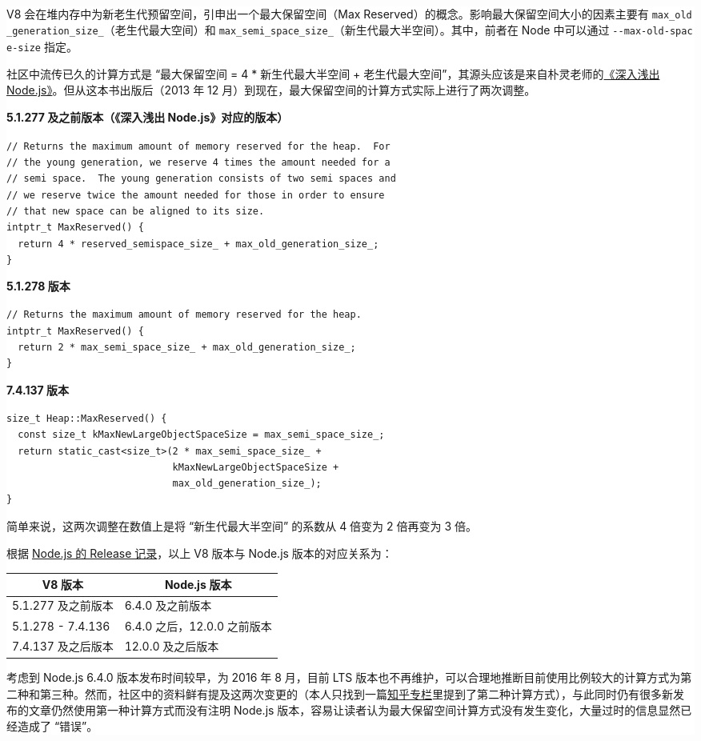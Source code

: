 V8 会在堆内存中为新老生代预留空间，引申出一个最大保留空间（Max Reserved）的概念。影响最大保留空间大小的因素主要有 `max_old_generation_size_`（老生代最大空间）和 `max_semi_space_size_`（新生代最大半空间）。其中，前者在 Node 中可以通过 `--max-old-space-size` 指定。

社区中流传已久的计算方式是 “最大保留空间 = 4 * 新生代最大半空间 + 老生代最大空间”，其源头应该是来自朴灵老师的[《深入浅出 Node.js》](https://link.juejin.cn/?target=https%3A%2F%2Fbook.douban.com%2Fsubject%2F25768396%2F "https://book.douban.com/subject/25768396/")。但从这本书出版后（2013 年 12 月）到现在，最大保留空间的计算方式实际上进行了两次调整。

**5.1.277 及之前版本（《深入浅出 Node.js》对应的版本）**

```
// Returns the maximum amount of memory reserved for the heap.  For
// the young generation, we reserve 4 times the amount needed for a
// semi space.  The young generation consists of two semi spaces and
// we reserve twice the amount needed for those in order to ensure
// that new space can be aligned to its size.
intptr_t MaxReserved() {
  return 4 * reserved_semispace_size_ + max_old_generation_size_;
}
```

**5.1.278 版本**

```
// Returns the maximum amount of memory reserved for the heap.
intptr_t MaxReserved() {
  return 2 * max_semi_space_size_ + max_old_generation_size_;
}
```

**7.4.137 版本**

```
size_t Heap::MaxReserved() {
  const size_t kMaxNewLargeObjectSpaceSize = max_semi_space_size_;
  return static_cast<size_t>(2 * max_semi_space_size_ +
                             kMaxNewLargeObjectSpaceSize +
                             max_old_generation_size_);
}
```

简单来说，这两次调整在数值上是将 “新生代最大半空间” 的系数从 4 倍变为 2 倍再变为 3 倍。

根据 [Node.js 的 Release 记录](https://link.juejin.cn/?target=https%3A%2F%2Fnodejs.org%2Fen%2Fdownload%2Freleases%2F "https://nodejs.org/en/download/releases/")，以上 V8 版本与 Node.js 版本的对应关系为：

|V8 版本|Node.js 版本|
|---|---|
|5.1.277 及之前版本|6.4.0 及之前版本|
|5.1.278 - 7.4.136|6.4.0 之后，12.0.0 之前版本|
|7.4.137 及之后版本|12.0.0 及之后版本|

考虑到 Node.js 6.4.0 版本发布时间较早，为 2016 年 8 月，目前 LTS 版本也不再维护，可以合理地推断目前使用比例较大的计算方式为第二种和第三种。然而，社区中的资料鲜有提及这两次变更的（本人只找到一篇[知乎专栏](https://link.juejin.cn/?target=https%3A%2F%2Fzhuanlan.zhihu.com%2Fp%2F70854476 "https://zhuanlan.zhihu.com/p/70854476")里提到了第二种计算方式），与此同时仍有很多新发布的文章仍然使用第一种计算方式而没有注明 Node.js 版本，容易让读者认为最大保留空间计算方式没有发生变化，大量过时的信息显然已经造成了 “错误”。
